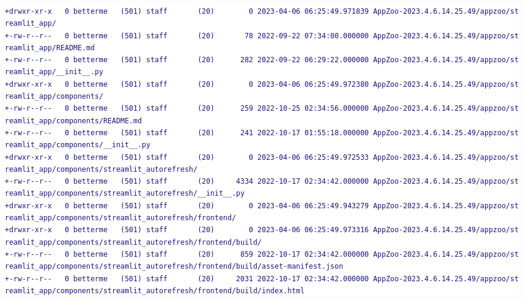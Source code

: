 ```diff
+drwxr-xr-x   0 betterme   (501) staff       (20)        0 2023-04-06 06:25:49.971839 AppZoo-2023.4.6.14.25.49/appzoo/streamlit_app/
+-rw-r--r--   0 betterme   (501) staff       (20)       78 2022-09-22 07:34:00.000000 AppZoo-2023.4.6.14.25.49/appzoo/streamlit_app/README.md
+-rw-r--r--   0 betterme   (501) staff       (20)      282 2022-09-22 06:29:22.000000 AppZoo-2023.4.6.14.25.49/appzoo/streamlit_app/__init__.py
+drwxr-xr-x   0 betterme   (501) staff       (20)        0 2023-04-06 06:25:49.972380 AppZoo-2023.4.6.14.25.49/appzoo/streamlit_app/components/
+-rw-r--r--   0 betterme   (501) staff       (20)      259 2022-10-25 02:34:56.000000 AppZoo-2023.4.6.14.25.49/appzoo/streamlit_app/components/README.md
+-rw-r--r--   0 betterme   (501) staff       (20)      241 2022-10-17 01:55:18.000000 AppZoo-2023.4.6.14.25.49/appzoo/streamlit_app/components/__init__.py
+drwxr-xr-x   0 betterme   (501) staff       (20)        0 2023-04-06 06:25:49.972533 AppZoo-2023.4.6.14.25.49/appzoo/streamlit_app/components/streamlit_autorefresh/
+-rw-r--r--   0 betterme   (501) staff       (20)     4334 2022-10-17 02:34:42.000000 AppZoo-2023.4.6.14.25.49/appzoo/streamlit_app/components/streamlit_autorefresh/__init__.py
+drwxr-xr-x   0 betterme   (501) staff       (20)        0 2023-04-06 06:25:49.943279 AppZoo-2023.4.6.14.25.49/appzoo/streamlit_app/components/streamlit_autorefresh/frontend/
+drwxr-xr-x   0 betterme   (501) staff       (20)        0 2023-04-06 06:25:49.973316 AppZoo-2023.4.6.14.25.49/appzoo/streamlit_app/components/streamlit_autorefresh/frontend/build/
+-rw-r--r--   0 betterme   (501) staff       (20)      859 2022-10-17 02:34:42.000000 AppZoo-2023.4.6.14.25.49/appzoo/streamlit_app/components/streamlit_autorefresh/frontend/build/asset-manifest.json
+-rw-r--r--   0 betterme   (501) staff       (20)     2031 2022-10-17 02:34:42.000000 AppZoo-2023.4.6.14.25.49/appzoo/streamlit_app/components/streamlit_autorefresh/frontend/build/index.html
